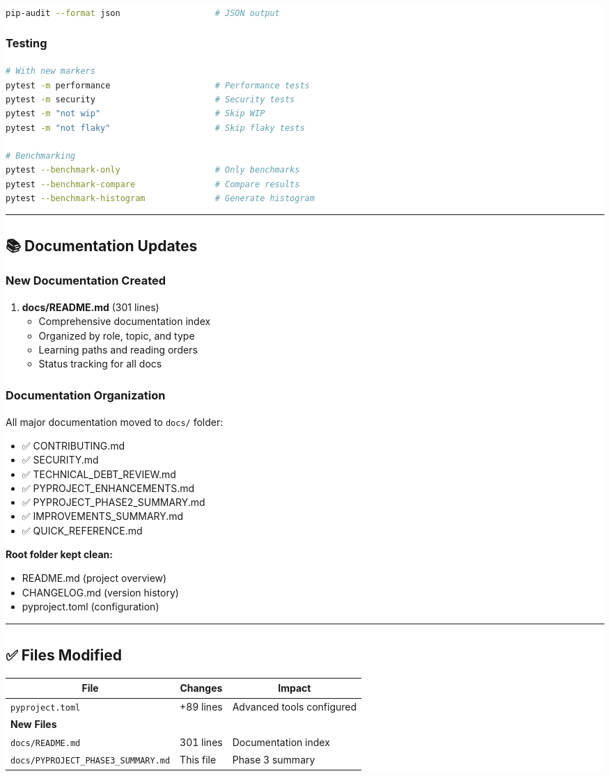 ```bash
pip-audit --format json                   # JSON output
```

### Testing

```bash
# With new markers
pytest -m performance                     # Performance tests
pytest -m security                        # Security tests
pytest -m "not wip"                       # Skip WIP
pytest -m "not flaky"                     # Skip flaky tests

# Benchmarking
pytest --benchmark-only                   # Only benchmarks
pytest --benchmark-compare                # Compare results
pytest --benchmark-histogram              # Generate histogram
```

---

## 📚 Documentation Updates

### New Documentation Created

1. **docs/README.md** (301 lines)
   - Comprehensive documentation index
   - Organized by role, topic, and type
   - Learning paths and reading orders
   - Status tracking for all docs

### Documentation Organization

All major documentation moved to `docs/` folder:
- ✅ CONTRIBUTING.md
- ✅ SECURITY.md
- ✅ TECHNICAL_DEBT_REVIEW.md
- ✅ PYPROJECT_ENHANCEMENTS.md
- ✅ PYPROJECT_PHASE2_SUMMARY.md
- ✅ IMPROVEMENTS_SUMMARY.md
- ✅ QUICK_REFERENCE.md

**Root folder kept clean:**
- README.md (project overview)
- CHANGELOG.md (version history)
- pyproject.toml (configuration)

---

## ✅ Files Modified

| File | Changes | Impact |
|------|---------|--------|
| `pyproject.toml` | +89 lines | Advanced tools configured |
| **New Files** | | |
| `docs/README.md` | 301 lines | Documentation index |
| `docs/PYPROJECT_PHASE3_SUMMARY.md` | This file | Phase 3 summary |
